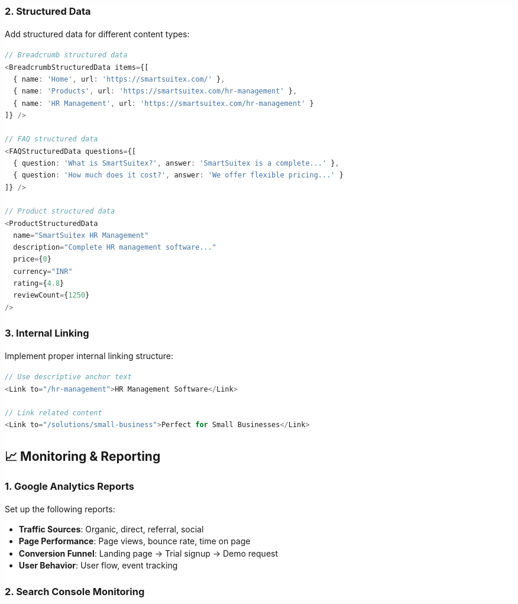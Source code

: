 ### **2. Structured Data**

Add structured data for different content types:

```typescript
// Breadcrumb structured data
<BreadcrumbStructuredData items={[
  { name: 'Home', url: 'https://smartsuitex.com/' },
  { name: 'Products', url: 'https://smartsuitex.com/hr-management' },
  { name: 'HR Management', url: 'https://smartsuitex.com/hr-management' }
]} />

// FAQ structured data
<FAQStructuredData questions={[
  { question: 'What is SmartSuitex?', answer: 'SmartSuitex is a complete...' },
  { question: 'How much does it cost?', answer: 'We offer flexible pricing...' }
]} />

// Product structured data
<ProductStructuredData
  name="SmartSuitex HR Management"
  description="Complete HR management software..."
  price={0}
  currency="INR"
  rating={4.8}
  reviewCount={1250}
/>
```

### **3. Internal Linking**

Implement proper internal linking structure:

```typescript
// Use descriptive anchor text
<Link to="/hr-management">HR Management Software</Link>

// Link related content
<Link to="/solutions/small-business">Perfect for Small Businesses</Link>
```

## 📈 **Monitoring & Reporting**

### **1. Google Analytics Reports**

Set up the following reports:

- **Traffic Sources**: Organic, direct, referral, social
- **Page Performance**: Page views, bounce rate, time on page
- **Conversion Funnel**: Landing page → Trial signup → Demo request
- **User Behavior**: User flow, event tracking

### **2. Search Console Monitoring**
